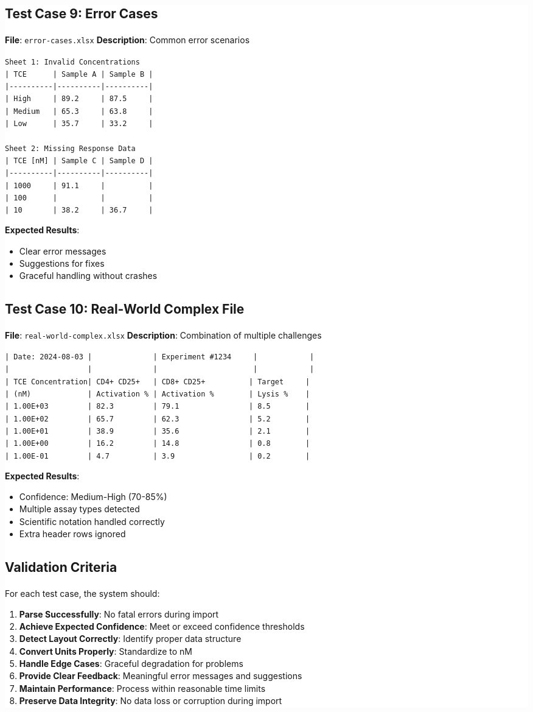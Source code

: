 ## Test Case 9: Error Cases
**File**: `error-cases.xlsx`
**Description**: Common error scenarios

```
Sheet 1: Invalid Concentrations
| TCE      | Sample A | Sample B |
|----------|----------|----------|
| High     | 89.2     | 87.5     |
| Medium   | 65.3     | 63.8     |
| Low      | 35.7     | 33.2     |

Sheet 2: Missing Response Data
| TCE [nM] | Sample C | Sample D |
|----------|----------|----------|
| 1000     | 91.1     |          |
| 100      |          |          |
| 10       | 38.2     | 36.7     |
```

**Expected Results**:
- Clear error messages
- Suggestions for fixes
- Graceful handling without crashes

## Test Case 10: Real-World Complex File
**File**: `real-world-complex.xlsx`
**Description**: Combination of multiple challenges

```
| Date: 2024-08-03 |              | Experiment #1234     |            |
|                  |              |                      |            |
| TCE Concentration| CD4+ CD25+   | CD8+ CD25+          | Target     |
| (nM)             | Activation % | Activation %        | Lysis %    |
| 1.00E+03         | 82.3         | 79.1                | 8.5        |
| 1.00E+02         | 65.7         | 62.3                | 5.2        |
| 1.00E+01         | 38.9         | 35.6                | 2.1        |
| 1.00E+00         | 16.2         | 14.8                | 0.8        |
| 1.00E-01         | 4.7          | 3.9                 | 0.2        |
```

**Expected Results**:
- Confidence: Medium-High (70-85%)
- Multiple assay types detected
- Scientific notation handled correctly
- Extra header rows ignored

## Validation Criteria

For each test case, the system should:

1. **Parse Successfully**: No fatal errors during import
2. **Achieve Expected Confidence**: Meet or exceed confidence thresholds
3. **Detect Layout Correctly**: Identify proper data structure
4. **Convert Units Properly**: Standardize to nM
5. **Handle Edge Cases**: Graceful degradation for problems
6. **Provide Clear Feedback**: Meaningful error messages and suggestions
7. **Maintain Performance**: Process within reasonable time limits
8. **Preserve Data Integrity**: No data loss or corruption during import
